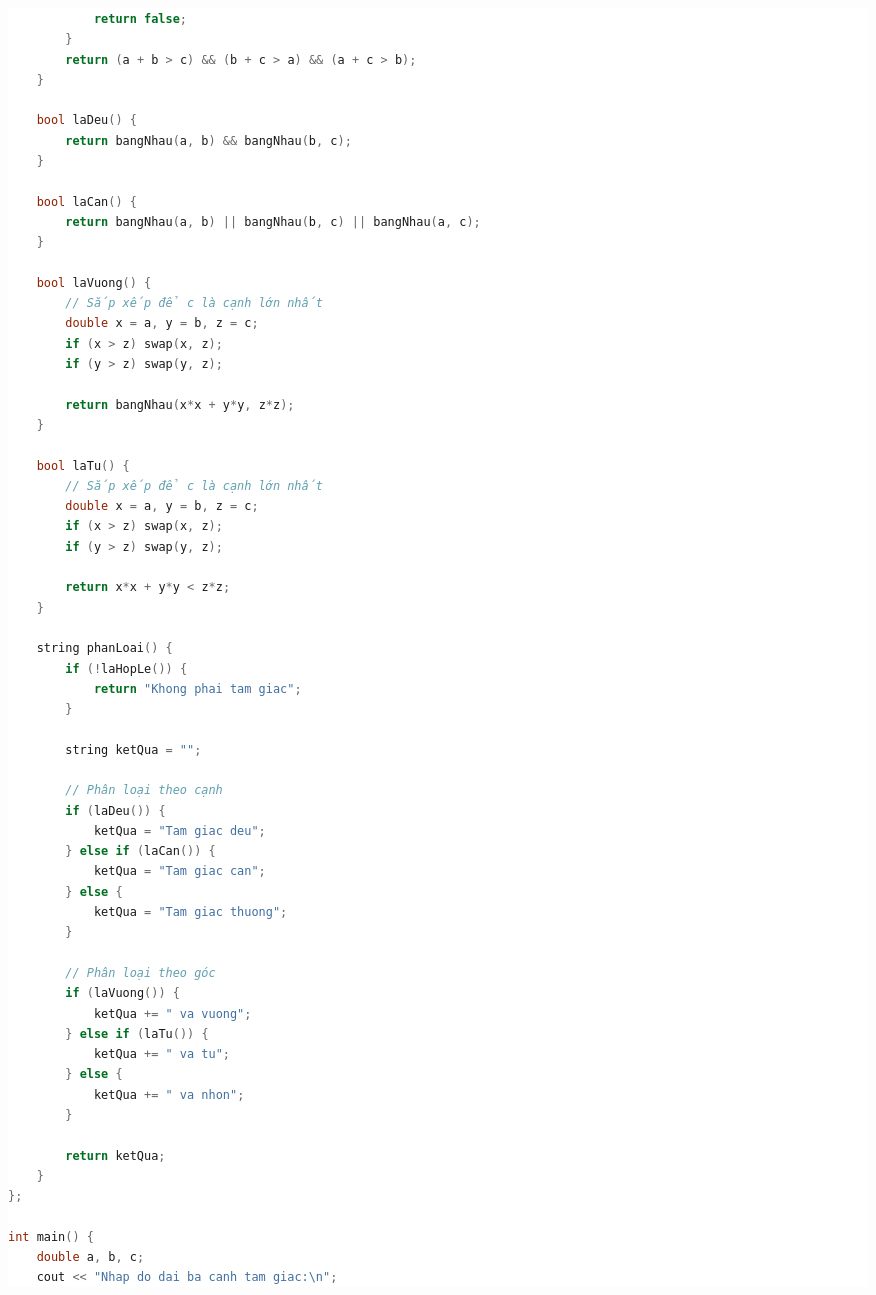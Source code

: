 ```cpp
            return false;
        }
        return (a + b > c) && (b + c > a) && (a + c > b);
    }

    bool laDeu() {
        return bangNhau(a, b) && bangNhau(b, c);
    }

    bool laCan() {
        return bangNhau(a, b) || bangNhau(b, c) || bangNhau(a, c);
    }

    bool laVuong() {
        // Sắp xếp để c là cạnh lớn nhất
        double x = a, y = b, z = c;
        if (x > z) swap(x, z);
        if (y > z) swap(y, z);

        return bangNhau(x*x + y*y, z*z);
    }

    bool laTu() {
        // Sắp xếp để c là cạnh lớn nhất
        double x = a, y = b, z = c;
        if (x > z) swap(x, z);
        if (y > z) swap(y, z);

        return x*x + y*y < z*z;
    }

    string phanLoai() {
        if (!laHopLe()) {
            return "Khong phai tam giac";
        }

        string ketQua = "";

        // Phân loại theo cạnh
        if (laDeu()) {
            ketQua = "Tam giac deu";
        } else if (laCan()) {
            ketQua = "Tam giac can";
        } else {
            ketQua = "Tam giac thuong";
        }

        // Phân loại theo góc
        if (laVuong()) {
            ketQua += " va vuong";
        } else if (laTu()) {
            ketQua += " va tu";
        } else {
            ketQua += " va nhon";
        }

        return ketQua;
    }
};

int main() {
    double a, b, c;
    cout << "Nhap do dai ba canh tam giac:\n";
```